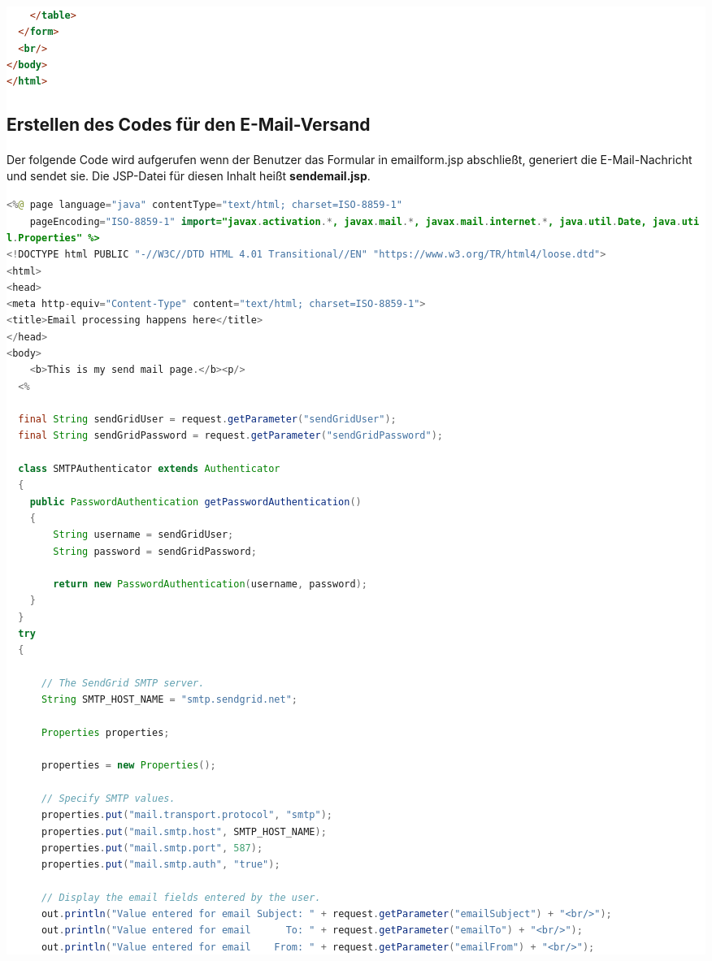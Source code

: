 ```html
    </table>
  </form>
  <br/>
</body>
</html>
```

## <a name="create-the-code-to-send-the-email"></a>Erstellen des Codes für den E-Mail-Versand
Der folgende Code wird aufgerufen wenn der Benutzer das Formular in emailform.jsp abschließt, generiert die E-Mail-Nachricht und sendet sie. Die JSP-Datei für diesen Inhalt heißt **sendemail.jsp**.

```java
<%@ page language="java" contentType="text/html; charset=ISO-8859-1"
    pageEncoding="ISO-8859-1" import="javax.activation.*, javax.mail.*, javax.mail.internet.*, java.util.Date, java.util.Properties" %>
<!DOCTYPE html PUBLIC "-//W3C//DTD HTML 4.01 Transitional//EN" "https://www.w3.org/TR/html4/loose.dtd">
<html>
<head>
<meta http-equiv="Content-Type" content="text/html; charset=ISO-8859-1">
<title>Email processing happens here</title>
</head>
<body>
    <b>This is my send mail page.</b><p/>
  <%

  final String sendGridUser = request.getParameter("sendGridUser");
  final String sendGridPassword = request.getParameter("sendGridPassword");

  class SMTPAuthenticator extends Authenticator
  {
    public PasswordAuthentication getPasswordAuthentication()
    {
        String username = sendGridUser;
        String password = sendGridPassword;

        return new PasswordAuthentication(username, password);   
    }
  }
  try
  {

      // The SendGrid SMTP server.
      String SMTP_HOST_NAME = "smtp.sendgrid.net";

      Properties properties;

      properties = new Properties();

      // Specify SMTP values.
      properties.put("mail.transport.protocol", "smtp");
      properties.put("mail.smtp.host", SMTP_HOST_NAME);
      properties.put("mail.smtp.port", 587);
      properties.put("mail.smtp.auth", "true");

      // Display the email fields entered by the user. 
      out.println("Value entered for email Subject: " + request.getParameter("emailSubject") + "<br/>");        
      out.println("Value entered for email      To: " + request.getParameter("emailTo") + "<br/>");
      out.println("Value entered for email    From: " + request.getParameter("emailFrom") + "<br/>");
```